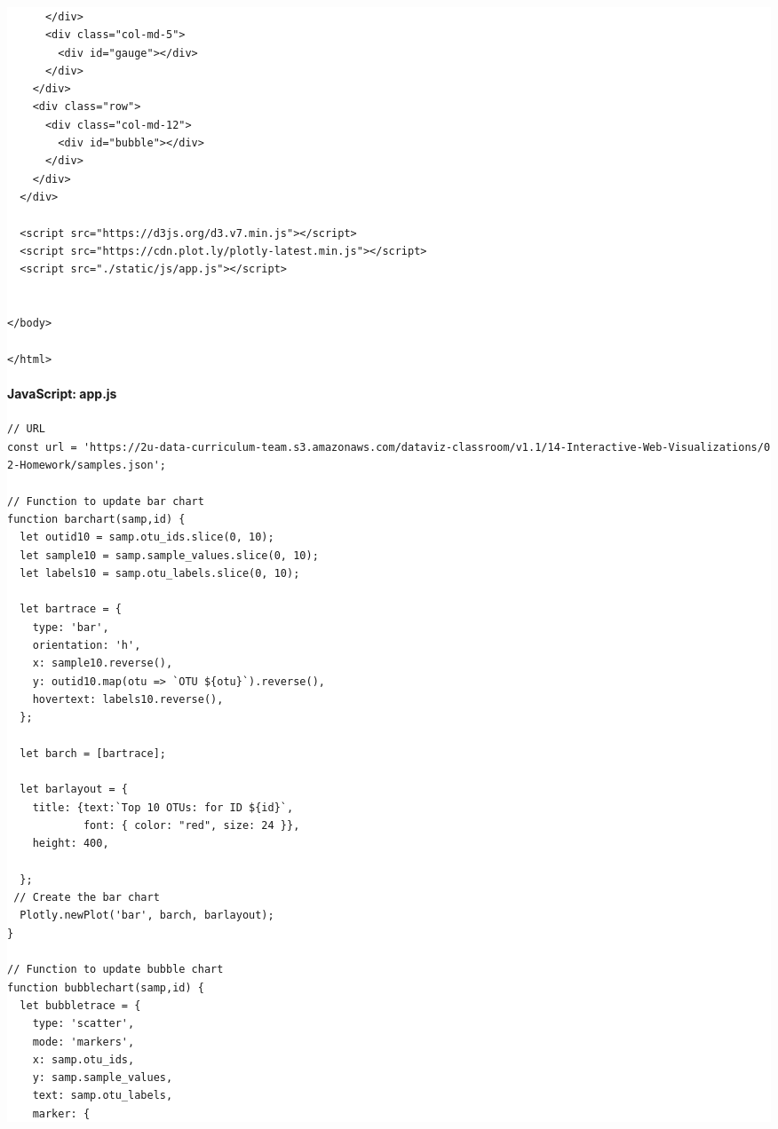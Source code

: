 ```
      </div>
      <div class="col-md-5">
        <div id="gauge"></div>
      </div>
    </div>
    <div class="row">
      <div class="col-md-12">
        <div id="bubble"></div>
      </div>
    </div>
  </div>

  <script src="https://d3js.org/d3.v7.min.js"></script>
  <script src="https://cdn.plot.ly/plotly-latest.min.js"></script>
  <script src="./static/js/app.js"></script>
 

</body>

</html>

```
#### JavaScript: app.js
```
// URL
const url = 'https://2u-data-curriculum-team.s3.amazonaws.com/dataviz-classroom/v1.1/14-Interactive-Web-Visualizations/02-Homework/samples.json';

// Function to update bar chart
function barchart(samp,id) {
  let outid10 = samp.otu_ids.slice(0, 10);
  let sample10 = samp.sample_values.slice(0, 10);
  let labels10 = samp.otu_labels.slice(0, 10);

  let bartrace = {
    type: 'bar',
    orientation: 'h',
    x: sample10.reverse(),
    y: outid10.map(otu => `OTU ${otu}`).reverse(),
    hovertext: labels10.reverse(),
  };

  let barch = [bartrace];

  let barlayout = {
    title: {text:`Top 10 OTUs: for ID ${id}`,
            font: { color: "red", size: 24 }},
    height: 400,
    
  };
 // Create the bar chart
  Plotly.newPlot('bar', barch, barlayout);
}

// Function to update bubble chart
function bubblechart(samp,id) {
  let bubbletrace = {
    type: 'scatter',
    mode: 'markers',
    x: samp.otu_ids,
    y: samp.sample_values,
    text: samp.otu_labels,
    marker: {
```